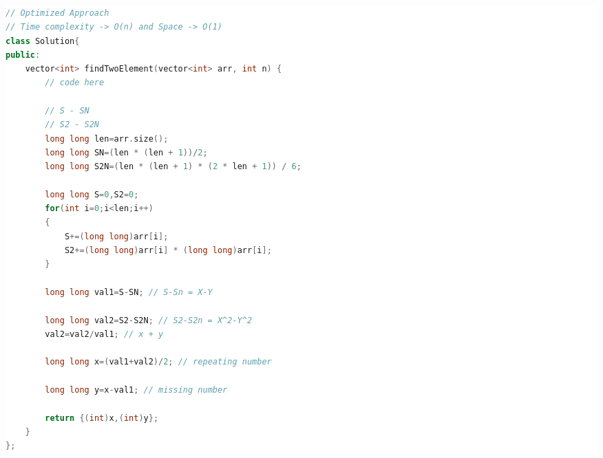 ```cpp
// Optimized Approach
// Time complexity -> O(n) and Space -> O(1)
class Solution{
public:
    vector<int> findTwoElement(vector<int> arr, int n) {
        // code here
        
        // S - SN 
        // S2 - S2N
        long long len=arr.size();
        long long SN=(len * (len + 1))/2;
        long long S2N=(len * (len + 1) * (2 * len + 1)) / 6;
        
        long long S=0,S2=0;
        for(int i=0;i<len;i++)
        {
            S+=(long long)arr[i];
            S2+=(long long)arr[i] * (long long)arr[i];
        }
        
        long long val1=S-SN; // S-Sn = X-Y
        
        long long val2=S2-S2N; // S2-S2n = X^2-Y^2
        val2=val2/val1; // x + y
        
        long long x=(val1+val2)/2; // repeating number
        
        long long y=x-val1; // missing number
        
        return {(int)x,(int)y};
    }
};
```
